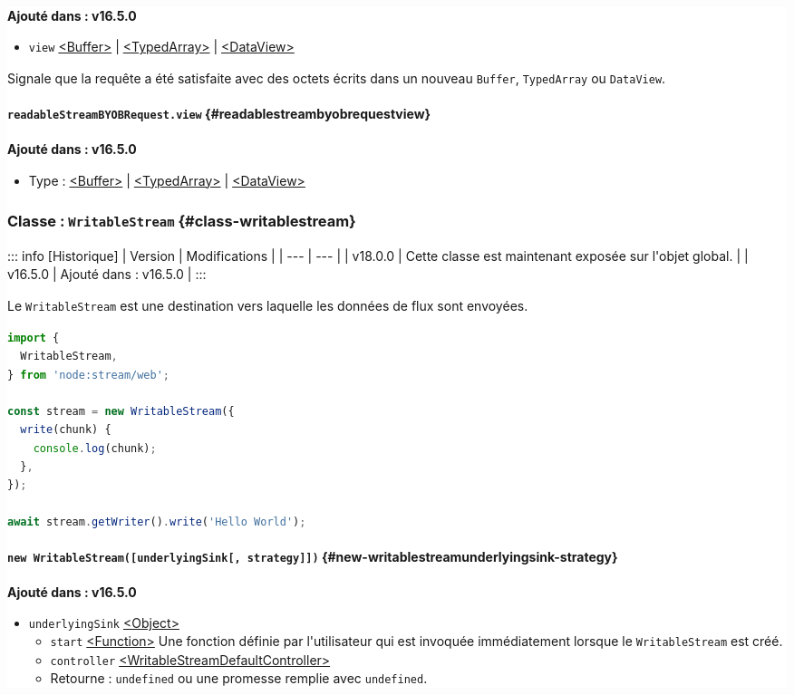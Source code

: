 **Ajouté dans : v16.5.0**

- `view` [\<Buffer\>](/fr/nodejs/api/buffer#class-buffer) | [\<TypedArray\>](https://developer.mozilla.org/en-US/docs/Web/JavaScript/Reference/Global_Objects/TypedArray) | [\<DataView\>](https://developer.mozilla.org/en-US/docs/Web/JavaScript/Reference/Global_Objects/DataView)

Signale que la requête a été satisfaite avec des octets écrits dans un nouveau `Buffer`, `TypedArray` ou `DataView`.

#### `readableStreamBYOBRequest.view` {#readablestreambyobrequestview}

**Ajouté dans : v16.5.0**

- Type : [\<Buffer\>](/fr/nodejs/api/buffer#class-buffer) | [\<TypedArray\>](https://developer.mozilla.org/en-US/docs/Web/JavaScript/Reference/Global_Objects/TypedArray) | [\<DataView\>](https://developer.mozilla.org/en-US/docs/Web/JavaScript/Reference/Global_Objects/DataView)

### Classe : `WritableStream` {#class-writablestream}

::: info [Historique]
| Version | Modifications |
| --- | --- |
| v18.0.0 | Cette classe est maintenant exposée sur l'objet global. |
| v16.5.0 | Ajouté dans : v16.5.0 |
:::

Le `WritableStream` est une destination vers laquelle les données de flux sont envoyées.

```js [ESM]
import {
  WritableStream,
} from 'node:stream/web';

const stream = new WritableStream({
  write(chunk) {
    console.log(chunk);
  },
});

await stream.getWriter().write('Hello World');
```
#### `new WritableStream([underlyingSink[, strategy]])` {#new-writablestreamunderlyingsink-strategy}

**Ajouté dans : v16.5.0**

- `underlyingSink` [\<Object\>](https://developer.mozilla.org/en-US/docs/Web/JavaScript/Reference/Global_Objects/Object)
    - `start` [\<Function\>](https://developer.mozilla.org/en-US/docs/Web/JavaScript/Reference/Global_Objects/Function) Une fonction définie par l'utilisateur qui est invoquée immédiatement lorsque le `WritableStream` est créé.
    - `controller` [\<WritableStreamDefaultController\>](/fr/nodejs/api/webstreams#class-writablestreamdefaultcontroller)
    - Retourne : `undefined` ou une promesse remplie avec `undefined`.
